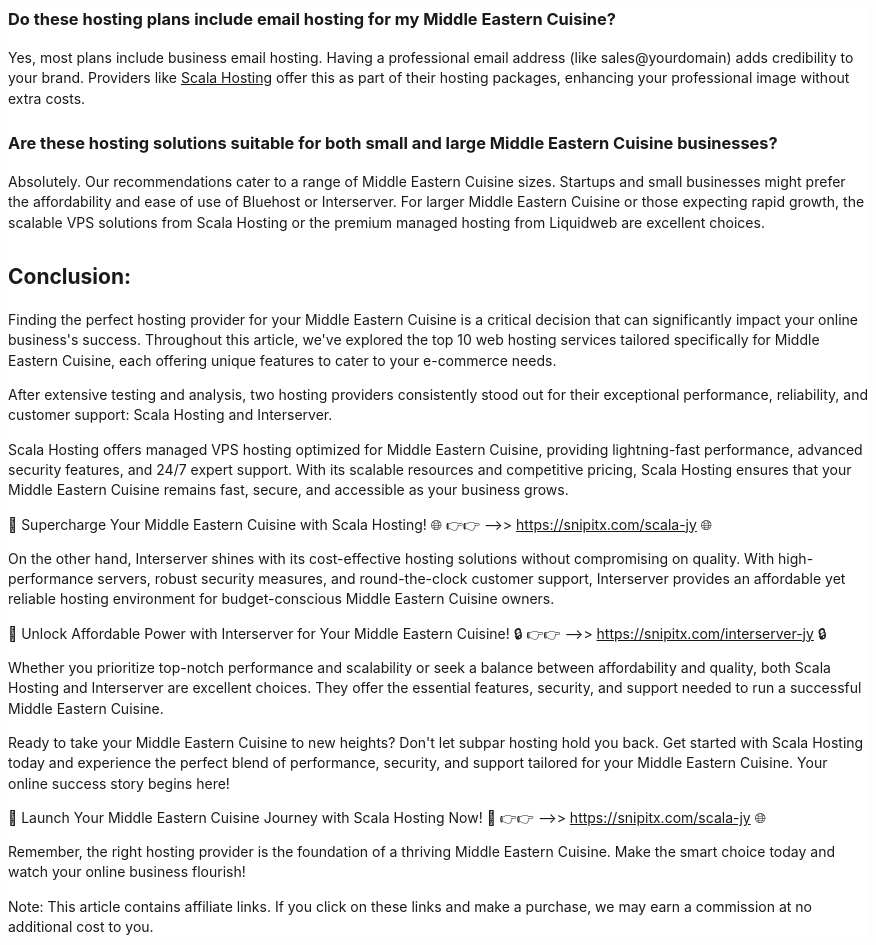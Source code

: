 ### Do these hosting plans include email hosting for my Middle Eastern Cuisine? 
Yes, most plans include business email hosting. Having a professional email address (like sales@yourdomain) adds credibility to your brand. Providers like [Scala Hosting](https://snipitx.com/scala-jy) offer this as part of their hosting packages, enhancing your professional image without extra costs.

### Are these hosting solutions suitable for both small and large Middle Eastern Cuisine businesses? 
Absolutely. Our recommendations cater to a range of Middle Eastern Cuisine sizes. Startups and small businesses might prefer the affordability and ease of use of Bluehost or Interserver. For larger Middle Eastern Cuisine or those expecting rapid growth, the scalable VPS solutions from Scala Hosting or the premium managed hosting from Liquidweb are excellent choices.

## Conclusion:

Finding the perfect hosting provider for your Middle Eastern Cuisine is a critical decision that can significantly impact your online business's success. Throughout this article, we've explored the top 10 web hosting services tailored specifically for Middle Eastern Cuisine, each offering unique features to cater to your e-commerce needs.

After extensive testing and analysis, two hosting providers consistently stood out for their exceptional performance, reliability, and customer support: Scala Hosting and Interserver.

Scala Hosting offers managed VPS hosting optimized for Middle Eastern Cuisine, providing lightning-fast performance, advanced security features, and 24/7 expert support. With its scalable resources and competitive pricing, Scala Hosting ensures that your Middle Eastern Cuisine remains fast, secure, and accessible as your business grows.

🚀 Supercharge Your Middle Eastern Cuisine with Scala Hosting! 🌐
👉👉 -->> https://snipitx.com/scala-jy 🌐

On the other hand, Interserver shines with its cost-effective hosting solutions without compromising on quality. With high-performance servers, robust security measures, and round-the-clock customer support, Interserver provides an affordable yet reliable hosting environment for budget-conscious Middle Eastern Cuisine owners.

💸 Unlock Affordable Power with Interserver for Your Middle Eastern Cuisine! 🔒
👉👉 -->> https://snipitx.com/interserver-jy 🔒

Whether you prioritize top-notch performance and scalability or seek a balance between affordability and quality, both Scala Hosting and Interserver are excellent choices. They offer the essential features, security, and support needed to run a successful Middle Eastern Cuisine.

Ready to take your Middle Eastern Cuisine to new heights? Don't let subpar hosting hold you back. Get started with Scala Hosting today and experience the perfect blend of performance, security, and support tailored for your Middle Eastern Cuisine. Your online success story begins here!

🚀 Launch Your Middle Eastern Cuisine Journey with Scala Hosting Now! 🌟
👉👉 -->> https://snipitx.com/scala-jy 🌐

Remember, the right hosting provider is the foundation of a thriving Middle Eastern Cuisine. Make the smart choice today and watch your online business flourish!

Note: This article contains affiliate links. If you click on these links and make a purchase, we may earn a commission at no additional cost to you.